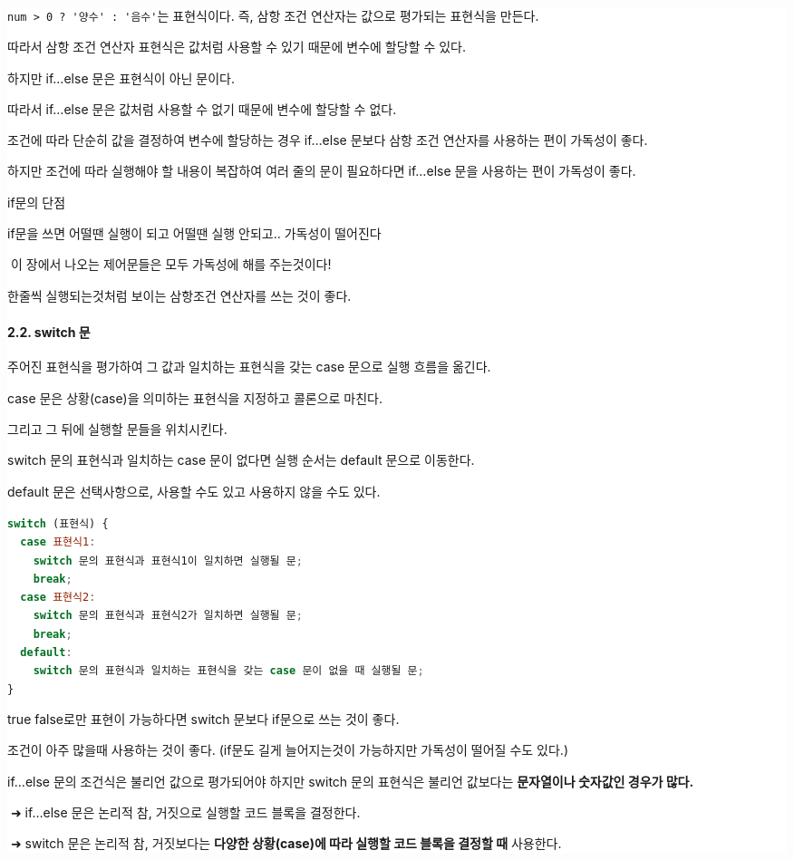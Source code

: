 `num > 0 ? '양수' : '음수'`는 표현식이다. 즉, 삼항 조건 연산자는 값으로 평가되는 표현식을 만든다. 

따라서 삼항 조건 연산자 표현식은 값처럼 사용할 수 있기 때문에 변수에 할당할 수 있다. 



하지만 if…else 문은 표현식이 아닌 문이다. 

따라서 if…else 문은 값처럼 사용할 수 없기 때문에 변수에 할당할 수 없다.

조건에 따라 단순히 값을 결정하여 변수에 할당하는 경우 if…else 문보다 삼항 조건 연산자를 사용하는 편이 가독성이 좋다. 

하지만 조건에 따라 실행해야 할 내용이 복잡하여 여러 줄의 문이 필요하다면 if…else 문을 사용하는 편이 가독성이 좋다.



if문의 단점

if문을 쓰면 어떨땐 실행이 되고 어떨땐 실행 안되고.. 가독성이 떨어진다

​	이 장에서 나오는 제어문들은 모두 가독성에 해를 주는것이다!

한줄씩 실행되는것처럼 보이는 삼항조건 연산자를 쓰는 것이 좋다.



#### 2.2. switch 문

주어진 표현식을 평가하여 그 값과 일치하는 표현식을 갖는 case 문으로 실행 흐름을 옮긴다. 

case 문은 상황(case)을 의미하는 표현식을 지정하고 콜론으로 마친다. 

그리고 그 뒤에 실행할 문들을 위치시킨다.

switch 문의 표현식과 일치하는 case 문이 없다면 실행 순서는 default 문으로 이동한다. 

default 문은 선택사항으로, 사용할 수도 있고 사용하지 않을 수도 있다.

```javascript
switch (표현식) {
  case 표현식1:
    switch 문의 표현식과 표현식1이 일치하면 실행될 문;
    break;
  case 표현식2:
    switch 문의 표현식과 표현식2가 일치하면 실행될 문;
    break;
  default:
    switch 문의 표현식과 일치하는 표현식을 갖는 case 문이 없을 때 실행될 문;
}
```

true false로만 표현이 가능하다면 switch 문보다 if문으로 쓰는 것이 좋다.

조건이 아주 많을때 사용하는 것이 좋다. (if문도 길게 늘어지는것이 가능하지만 가독성이 떨어질 수도 있다.)



if…else 문의 조건식은 불리언 값으로 평가되어야 하지만 switch 문의 표현식은 불리언 값보다는 **문자열이나 숫자값인 경우가 많다.** 

​	➜ if…else 문은 논리적 참, 거짓으로 실행할 코드 블록을 결정한다. 

​	➜ switch 문은 논리적 참, 거짓보다는 **다양한 상황(case)에 따라 실행할 코드 블록을 결정할 때** 사용한다.



